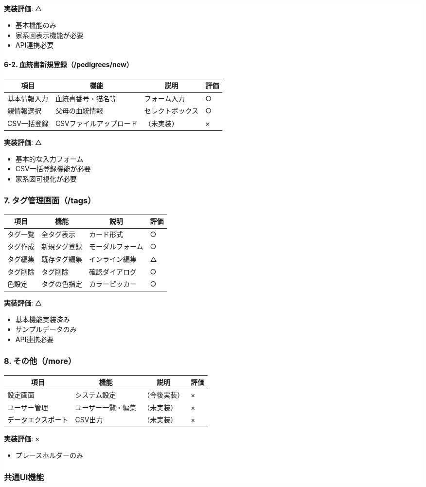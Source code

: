 **実装評価**: △
- 基本機能のみ
- 家系図表示機能が必要
- API連携必要

#### 6-2. 血統書新規登録（/pedigrees/new）

| 項目 | 機能 | 説明 | 評価 |
|------|------|------|------|
| 基本情報入力 | 血統書番号・猫名等 | フォーム入力 | ○ |
| 親情報選択 | 父母の血統情報 | セレクトボックス | ○ |
| CSV一括登録 | CSVファイルアップロード | （未実装） | × |

**実装評価**: △
- 基本的な入力フォーム
- CSV一括登録機能が必要
- 家系図可視化が必要

### 7. タグ管理画面（/tags）

| 項目 | 機能 | 説明 | 評価 |
|------|------|------|------|
| タグ一覧 | 全タグ表示 | カード形式 | ○ |
| タグ作成 | 新規タグ登録 | モーダルフォーム | ○ |
| タグ編集 | 既存タグ編集 | インライン編集 | △ |
| タグ削除 | タグ削除 | 確認ダイアログ | ○ |
| 色設定 | タグの色指定 | カラーピッカー | ○ |

**実装評価**: △
- 基本機能実装済み
- サンプルデータのみ
- API連携必要

### 8. その他（/more）

| 項目 | 機能 | 説明 | 評価 |
|------|------|------|------|
| 設定画面 | システム設定 | （今後実装） | × |
| ユーザー管理 | ユーザー一覧・編集 | （未実装） | × |
| データエクスポート | CSV出力 | （未実装） | × |

**実装評価**: ×
- プレースホルダーのみ

### 共通UI機能
